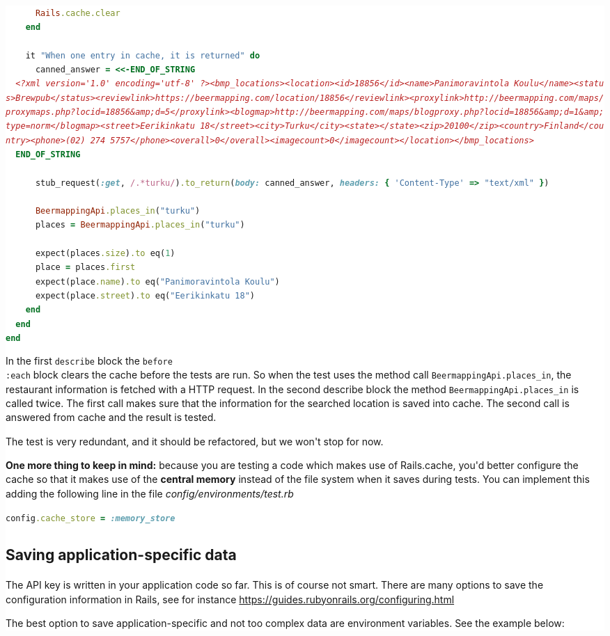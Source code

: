 ```ruby
      Rails.cache.clear
    end

    it "When one entry in cache, it is returned" do
      canned_answer = <<-END_OF_STRING
  <?xml version='1.0' encoding='utf-8' ?><bmp_locations><location><id>18856</id><name>Panimoravintola Koulu</name><status>Brewpub</status><reviewlink>https://beermapping.com/location/18856</reviewlink><proxylink>http://beermapping.com/maps/proxymaps.php?locid=18856&amp;d=5</proxylink><blogmap>http://beermapping.com/maps/blogproxy.php?locid=18856&amp;d=1&amp;type=norm</blogmap><street>Eerikinkatu 18</street><city>Turku</city><state></state><zip>20100</zip><country>Finland</country><phone>(02) 274 5757</phone><overall>0</overall><imagecount>0</imagecount></location></bmp_locations>
  END_OF_STRING

      stub_request(:get, /.*turku/).to_return(body: canned_answer, headers: { 'Content-Type' => "text/xml" })

      BeermappingApi.places_in("turku")
      places = BeermappingApi.places_in("turku")

      expect(places.size).to eq(1)
      place = places.first
      expect(place.name).to eq("Panimoravintola Koulu")
      expect(place.street).to eq("Eerikinkatu 18")
    end
  end
end
```

In the first <code>describe</code> block the <code>before :each</code> block clears the cache before the tests are run. So when the test uses the method call <code>BeermappingApi.places_in</code>, the restaurant information is fetched with a HTTP request. In the second describe block the method <code>BeermappingApi.places_in</code> is called twice. The first call makes sure that the information for the searched location is saved into cache. The second call is answered from cache and the result is tested.

The test is very redundant, and it should be refactored, but we won't stop for now.

**One more thing to keep in mind:** because you are testing a code which makes use of Rails.cache, you'd better configure the cache so that it makes use of the __central memory__ instead of the file system when it saves during tests. You can implement this adding the following line in the file _config/environments/test.rb_

```ruby
config.cache_store = :memory_store
```

## Saving application-specific data

The API key is written in your application code so far. This is of course not smart. There are many options to save the configuration information in Rails, see for instance https://guides.rubyonrails.org/configuring.html

The best option to save application-specific and not too complex data are environment variables. See the example below:
